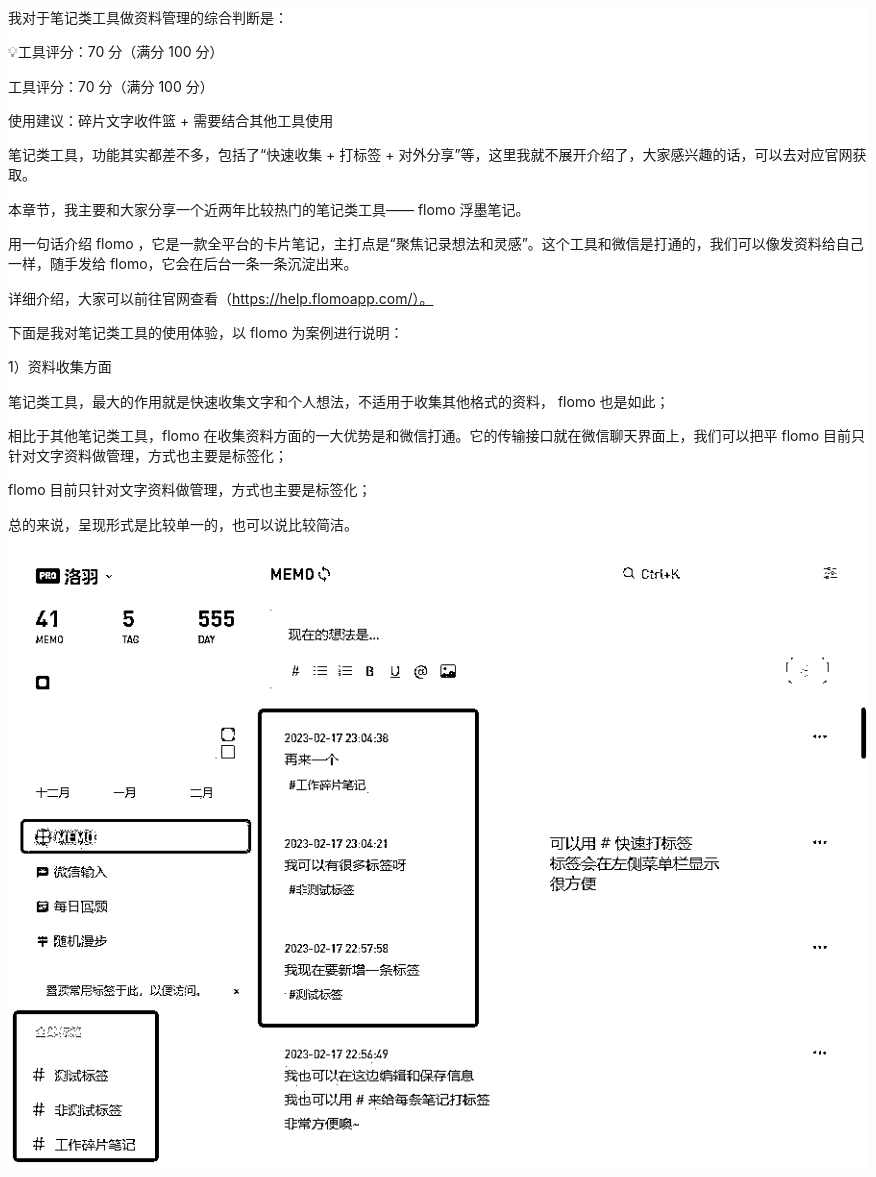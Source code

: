 我对于笔记类工具做资料管理的综合判断是：

💡工具评分：70 分（满分 100 分）

工具评分：70 分（满分 100 分）

使用建议：碎片文字收件篮 + 需要结合其他工具使用

笔记类工具，功能其实都差不多，包括了“快速收集 + 打标签 + 对外分享”等，这里我就不展开介绍了，大家感兴趣的话，可以去对应官网获取。

本章节，我主要和大家分享一个近两年比较热门的笔记类工具—— flomo 浮墨笔记。

用一句话介绍 flomo ，它是一款全平台的卡片笔记，主打点是“聚焦记录想法和灵感”。这个工具和微信是打通的，我们可以像发资料给自己一样，随手发给 flomo，它会在后台一条一条沉淀出来。

详细介绍，大家可以前往官网查看（https://help.flomoapp.com/）。

下面是我对笔记类工具的使用体验，以 flomo 为案例进行说明：

1）资料收集方面

笔记类工具，最大的作用就是快速收集文字和个人想法，不适用于收集其他格式的资料， flomo 也是如此；

相比于其他笔记类工具，flomo 在收集资料方面的一大优势是和微信打通。它的传输接口就在微信聊天界面上，我们可以把平 flomo 目前只针对文字资料做管理，方式也主要是标签化；

flomo 目前只针对文字资料做管理，方式也主要是标签化；

总的来说，呈现形式是比较单一的，也可以说比较简洁。

![](img/80f621dd52e7e7544b857bd22ff1fa94.png)

